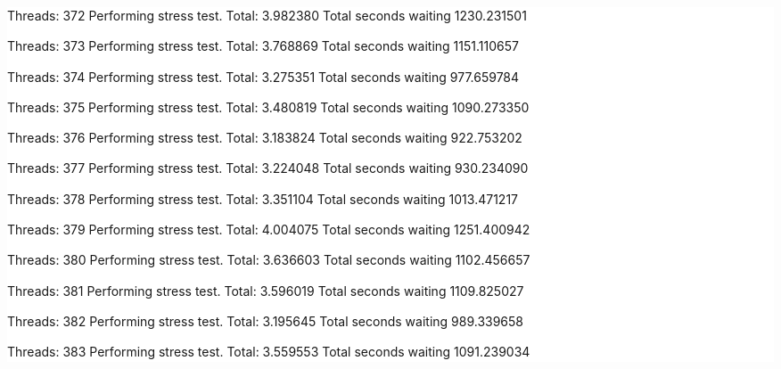 Threads: 372
Performing stress test.
Total: 3.982380
Total seconds waiting 1230.231501

Threads: 373
Performing stress test.
Total: 3.768869
Total seconds waiting 1151.110657

Threads: 374
Performing stress test.
Total: 3.275351
Total seconds waiting 977.659784

Threads: 375
Performing stress test.
Total: 3.480819
Total seconds waiting 1090.273350

Threads: 376
Performing stress test.
Total: 3.183824
Total seconds waiting 922.753202

Threads: 377
Performing stress test.
Total: 3.224048
Total seconds waiting 930.234090

Threads: 378
Performing stress test.
Total: 3.351104
Total seconds waiting 1013.471217

Threads: 379
Performing stress test.
Total: 4.004075
Total seconds waiting 1251.400942

Threads: 380
Performing stress test.
Total: 3.636603
Total seconds waiting 1102.456657

Threads: 381
Performing stress test.
Total: 3.596019
Total seconds waiting 1109.825027

Threads: 382
Performing stress test.
Total: 3.195645
Total seconds waiting 989.339658

Threads: 383
Performing stress test.
Total: 3.559553
Total seconds waiting 1091.239034
